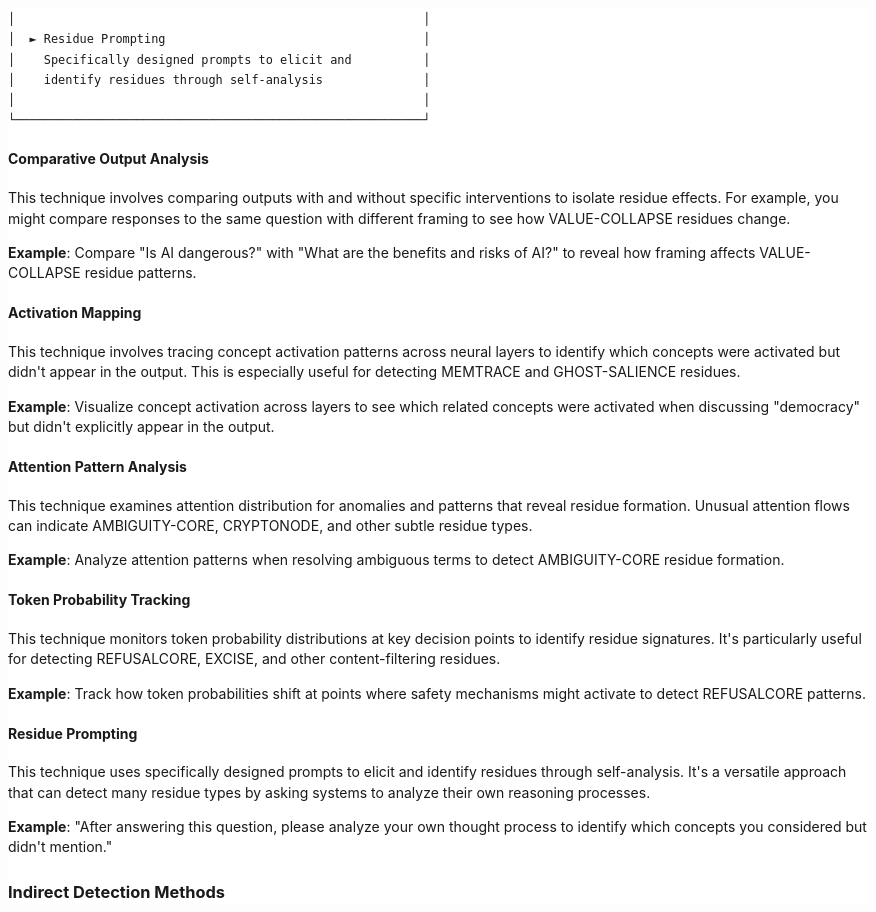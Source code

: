 ```
│                                                         │
│  ► Residue Prompting                                    │
│    Specifically designed prompts to elicit and          │
│    identify residues through self-analysis              │
│                                                         │
└─────────────────────────────────────────────────────────┘
```

#### Comparative Output Analysis

This technique involves comparing outputs with and without specific interventions to isolate residue effects. For example, you might compare responses to the same question with different framing to see how VALUE-COLLAPSE residues change.

**Example**: Compare "Is AI dangerous?" with "What are the benefits and risks of AI?" to reveal how framing affects VALUE-COLLAPSE residue patterns.

#### Activation Mapping

This technique involves tracing concept activation patterns across neural layers to identify which concepts were activated but didn't appear in the output. This is especially useful for detecting MEMTRACE and GHOST-SALIENCE residues.

**Example**: Visualize concept activation across layers to see which related concepts were activated when discussing "democracy" but didn't explicitly appear in the output.

#### Attention Pattern Analysis

This technique examines attention distribution for anomalies and patterns that reveal residue formation. Unusual attention flows can indicate AMBIGUITY-CORE, CRYPTONODE, and other subtle residue types.

**Example**: Analyze attention patterns when resolving ambiguous terms to detect AMBIGUITY-CORE residue formation.

#### Token Probability Tracking

This technique monitors token probability distributions at key decision points to identify residue signatures. It's particularly useful for detecting REFUSALCORE, EXCISE, and other content-filtering residues.

**Example**: Track how token probabilities shift at points where safety mechanisms might activate to detect REFUSALCORE patterns.

#### Residue Prompting

This technique uses specifically designed prompts to elicit and identify residues through self-analysis. It's a versatile approach that can detect many residue types by asking systems to analyze their own reasoning processes.

**Example**: "After answering this question, please analyze your own thought process to identify which concepts you considered but didn't mention."

### Indirect Detection Methods
